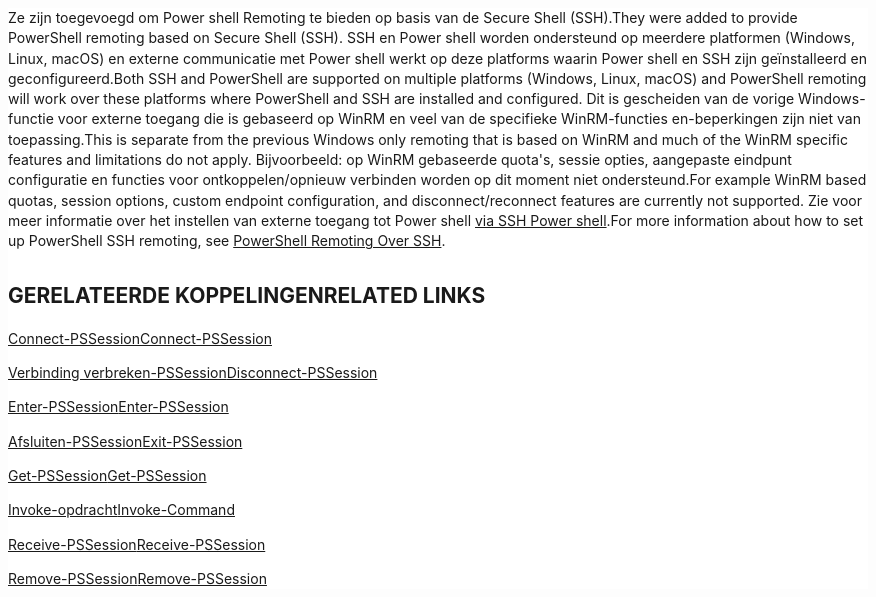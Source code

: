   <span data-ttu-id="3e978-397">Ze zijn toegevoegd om Power shell Remoting te bieden op basis van de Secure Shell (SSH).</span><span class="sxs-lookup"><span data-stu-id="3e978-397">They were added to provide PowerShell remoting based on Secure Shell (SSH).</span></span> <span data-ttu-id="3e978-398">SSH en Power shell worden ondersteund op meerdere platformen (Windows, Linux, macOS) en externe communicatie met Power shell werkt op deze platforms waarin Power shell en SSH zijn geïnstalleerd en geconfigureerd.</span><span class="sxs-lookup"><span data-stu-id="3e978-398">Both SSH and PowerShell are supported on multiple platforms (Windows, Linux, macOS) and PowerShell remoting will work over these platforms where PowerShell and SSH are installed and configured.</span></span> <span data-ttu-id="3e978-399">Dit is gescheiden van de vorige Windows-functie voor externe toegang die is gebaseerd op WinRM en veel van de specifieke WinRM-functies en-beperkingen zijn niet van toepassing.</span><span class="sxs-lookup"><span data-stu-id="3e978-399">This is separate from the previous Windows only remoting that is based on WinRM and much of the WinRM specific features and limitations do not apply.</span></span> <span data-ttu-id="3e978-400">Bijvoorbeeld: op WinRM gebaseerde quota's, sessie opties, aangepaste eindpunt configuratie en functies voor ontkoppelen/opnieuw verbinden worden op dit moment niet ondersteund.</span><span class="sxs-lookup"><span data-stu-id="3e978-400">For example WinRM based quotas, session options, custom endpoint configuration, and disconnect/reconnect features are currently not supported.</span></span> <span data-ttu-id="3e978-401">Zie voor meer informatie over het instellen van externe toegang tot Power shell [via SSH Power shell](/powershell/scripting/learn/remoting/ssh-remoting-in-powershell-core).</span><span class="sxs-lookup"><span data-stu-id="3e978-401">For more information about how to set up PowerShell SSH remoting, see [PowerShell Remoting Over SSH](/powershell/scripting/learn/remoting/ssh-remoting-in-powershell-core).</span></span>

## <span data-ttu-id="3e978-402">GERELATEERDE KOPPELINGEN</span><span class="sxs-lookup"><span data-stu-id="3e978-402">RELATED LINKS</span></span>

[<span data-ttu-id="3e978-403">Connect-PSSession</span><span class="sxs-lookup"><span data-stu-id="3e978-403">Connect-PSSession</span></span>](Connect-PSSession.md)

[<span data-ttu-id="3e978-404">Verbinding verbreken-PSSession</span><span class="sxs-lookup"><span data-stu-id="3e978-404">Disconnect-PSSession</span></span>](Disconnect-PSSession.md)

[<span data-ttu-id="3e978-405">Enter-PSSession</span><span class="sxs-lookup"><span data-stu-id="3e978-405">Enter-PSSession</span></span>](Enter-PSSession.md)

[<span data-ttu-id="3e978-406">Afsluiten-PSSession</span><span class="sxs-lookup"><span data-stu-id="3e978-406">Exit-PSSession</span></span>](Exit-PSSession.md)

[<span data-ttu-id="3e978-407">Get-PSSession</span><span class="sxs-lookup"><span data-stu-id="3e978-407">Get-PSSession</span></span>](Get-PSSession.md)

[<span data-ttu-id="3e978-408">Invoke-opdracht</span><span class="sxs-lookup"><span data-stu-id="3e978-408">Invoke-Command</span></span>](Invoke-Command.md)

[<span data-ttu-id="3e978-409">Receive-PSSession</span><span class="sxs-lookup"><span data-stu-id="3e978-409">Receive-PSSession</span></span>](Receive-PSSession.md)

[<span data-ttu-id="3e978-410">Remove-PSSession</span><span class="sxs-lookup"><span data-stu-id="3e978-410">Remove-PSSession</span></span>](Remove-PSSession.md)

